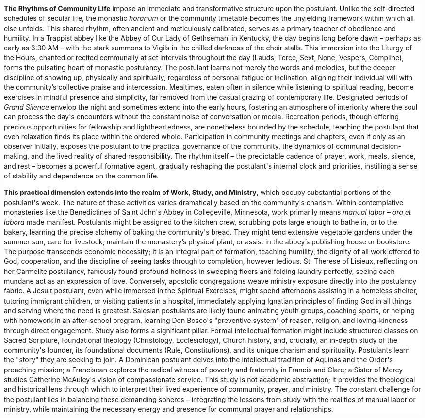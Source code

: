 **The Rhythms of Community Life** impose an immediate and transformative structure upon the postulant. Unlike the self-directed schedules of secular life, the monastic *horarium* or the community timetable becomes the unyielding framework within which all else unfolds. This shared rhythm, often ancient and meticulously calibrated, serves as a primary teacher of obedience and humility. In a Trappist abbey like the Abbey of Our Lady of Gethsemani in Kentucky, the day begins long before dawn – perhaps as early as 3:30 AM – with the stark summons to Vigils in the chilled darkness of the choir stalls. This immersion into the Liturgy of the Hours, chanted or recited communally at set intervals throughout the day (Lauds, Terce, Sext, None, Vespers, Compline), forms the pulsating heart of monastic postulancy. The postulant learns not merely the words and melodies, but the deeper discipline of showing up, physically and spiritually, regardless of personal fatigue or inclination, aligning their individual will with the community’s collective praise and intercession. Mealtimes, eaten often in silence while listening to spiritual reading, become exercises in mindful presence and simplicity, far removed from the casual grazing of contemporary life. Designated periods of *Grand Silence* envelop the night and sometimes extend into the early hours, fostering an atmosphere of interiority where the soul can process the day's encounters without the constant noise of conversation or media. Recreation periods, though offering precious opportunities for fellowship and lightheartedness, are nonetheless bounded by the schedule, teaching the postulant that even relaxation finds its place within the ordered whole. Participation in community meetings and chapters, even if only as an observer initially, exposes the postulant to the practical governance of the community, the dynamics of communal decision-making, and the lived reality of shared responsibility. The rhythm itself – the predictable cadence of prayer, work, meals, silence, and rest – becomes a powerful formative agent, gradually reshaping the postulant's internal clock and priorities, instilling a sense of stability and dependence on the common life.

**This practical dimension extends into the realm of Work, Study, and Ministry**, which occupy substantial portions of the postulant's week. The nature of these activities varies dramatically based on the community's charism. Within contemplative monasteries like the Benedictines of Saint John's Abbey in Collegeville, Minnesota, work primarily means *manual labor* – *ora et labora* made manifest. Postulants might be assigned to the kitchen crew, scrubbing pots large enough to bathe in, or to the bakery, learning the precise alchemy of baking the community's bread. They might tend extensive vegetable gardens under the summer sun, care for livestock, maintain the monastery’s physical plant, or assist in the abbey’s publishing house or bookstore. The purpose transcends economic necessity; it is an integral part of formation, teaching humility, the dignity of all work offered to God, cooperation, and the discipline of seeing tasks through to completion, however tedious. St. Therese of Lisieux, reflecting on her Carmelite postulancy, famously found profound holiness in sweeping floors and folding laundry perfectly, seeing each mundane act as an expression of love. Conversely, apostolic congregations weave ministry exposure directly into the postulancy fabric. A Jesuit postulant, even while immersed in the Spiritual Exercises, might spend afternoons assisting in a homeless shelter, tutoring immigrant children, or visiting patients in a hospital, immediately applying Ignatian principles of finding God in all things and serving where the need is greatest. Salesian postulants are likely found animating youth groups, coaching sports, or helping with homework in an after-school program, learning Don Bosco's "preventive system" of reason, religion, and loving-kindness through direct engagement. Study also forms a significant pillar. Formal intellectual formation might include structured classes on Sacred Scripture, foundational theology (Christology, Ecclesiology), Church history, and, crucially, an in-depth study of the community's founder, its foundational documents (Rule, Constitutions), and its unique charism and spirituality. Postulants learn the "story" they are seeking to join. A Dominican postulant delves into the intellectual tradition of Aquinas and the Order's preaching mission; a Franciscan explores the radical witness of poverty and fraternity in Francis and Clare; a Sister of Mercy studies Catherine McAuley's vision of compassionate service. This study is not academic abstraction; it provides the theological and historical lens through which to interpret their lived experience of community, prayer, and ministry. The constant challenge for the postulant lies in balancing these demanding spheres – integrating the lessons from study with the realities of manual labor or ministry, while maintaining the necessary energy and presence for communal prayer and relationships.
